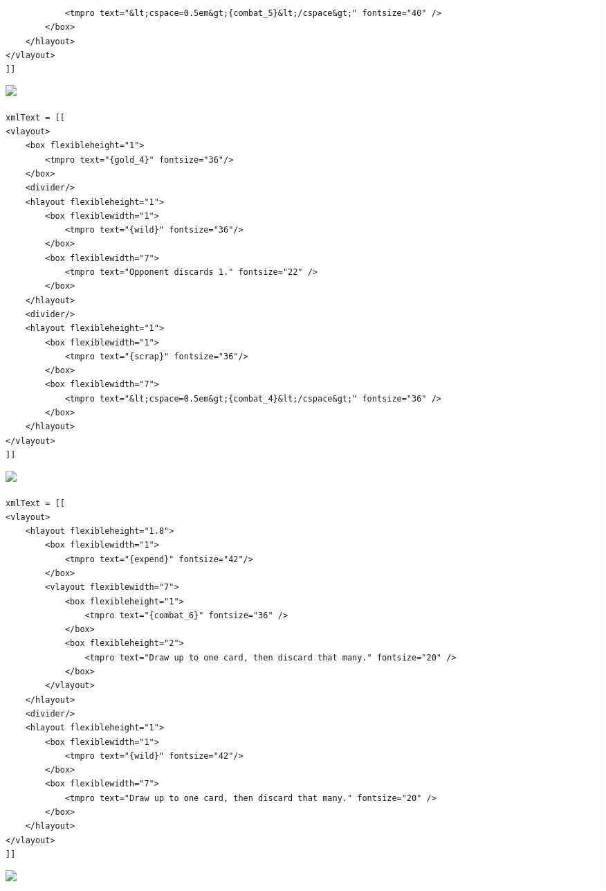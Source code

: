                 <tmpro text="&lt;cspace=0.5em&gt;{combat_5}&lt;/cspace&gt;" fontsize="40" />
            </box>
        </hlayout>
    </vlayout>
    ]]
![](https://paper-attachments.dropbox.com/s_3393425E83F8175532A1ABBAD0B8649F1F9A50A4DBF53772E500C4EB4C156AC7_1664378720692_image.png)

    xmlText = [[
    <vlayout>
        <box flexibleheight="1">
            <tmpro text="{gold_4}" fontsize="36"/>
        </box>
        <divider/>
        <hlayout flexibleheight="1">
            <box flexiblewidth="1">
                <tmpro text="{wild}" fontsize="36"/>
            </box>
            <box flexiblewidth="7">
                <tmpro text="Opponent discards 1." fontsize="22" />
            </box>
        </hlayout>
        <divider/>
        <hlayout flexibleheight="1">
            <box flexiblewidth="1">
                <tmpro text="{scrap}" fontsize="36"/>
            </box>
            <box flexiblewidth="7">
                <tmpro text="&lt;cspace=0.5em&gt;{combat_4}&lt;/cspace&gt;" fontsize="36" />
            </box>
        </hlayout>
    </vlayout>
    ]]
![](https://paper-attachments.dropbox.com/s_3393425E83F8175532A1ABBAD0B8649F1F9A50A4DBF53772E500C4EB4C156AC7_1664378741733_image.png)

    xmlText = [[
    <vlayout>
        <hlayout flexibleheight="1.8">
            <box flexiblewidth="1">
                <tmpro text="{expend}" fontsize="42"/>
            </box>
            <vlayout flexiblewidth="7">
                <box flexibleheight="1">
                    <tmpro text="{combat_6}" fontsize="36" />
                </box>
                <box flexibleheight="2">
                    <tmpro text="Draw up to one card, then discard that many." fontsize="20" />
                </box>
            </vlayout>
        </hlayout>
        <divider/>
        <hlayout flexibleheight="1">
            <box flexiblewidth="1">
                <tmpro text="{wild}" fontsize="42"/>
            </box>
            <box flexiblewidth="7">
                <tmpro text="Draw up to one card, then discard that many." fontsize="20" />
            </box>
        </hlayout>
    </vlayout>
    ]]
![](https://paper-attachments.dropbox.com/s_3393425E83F8175532A1ABBAD0B8649F1F9A50A4DBF53772E500C4EB4C156AC7_1664378766153_image.png)
